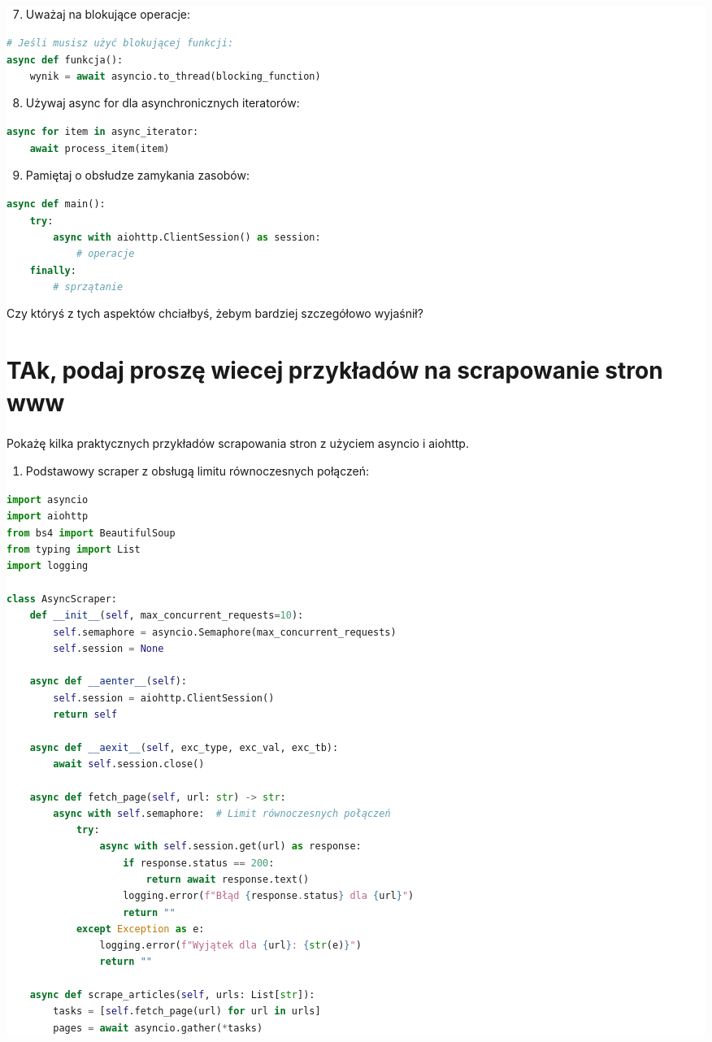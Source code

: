 7. Uważaj na blokujące operacje:
```python
# Jeśli musisz użyć blokującej funkcji:
async def funkcja():
    wynik = await asyncio.to_thread(blocking_function)
```

8. Używaj async for dla asynchronicznych iteratorów:
```python
async for item in async_iterator:
    await process_item(item)
```

9. Pamiętaj o obsłudze zamykania zasobów:
```python
async def main():
    try:
        async with aiohttp.ClientSession() as session:
            # operacje
    finally:
        # sprzątanie
```

Czy któryś z tych aspektów chciałbyś, żebym bardziej szczegółowo wyjaśnił?

# TAk, podaj proszę wiecej przykładów na scrapowanie stron www

Pokażę kilka praktycznych przykładów scrapowania stron z użyciem asyncio i aiohttp.

1. Podstawowy scraper z obsługą limitu równoczesnych połączeń:

```python
import asyncio
import aiohttp
from bs4 import BeautifulSoup
from typing import List
import logging

class AsyncScraper:
    def __init__(self, max_concurrent_requests=10):
        self.semaphore = asyncio.Semaphore(max_concurrent_requests)
        self.session = None
    
    async def __aenter__(self):
        self.session = aiohttp.ClientSession()
        return self
    
    async def __aexit__(self, exc_type, exc_val, exc_tb):
        await self.session.close()
    
    async def fetch_page(self, url: str) -> str:
        async with self.semaphore:  # Limit równoczesnych połączeń
            try:
                async with self.session.get(url) as response:
                    if response.status == 200:
                        return await response.text()
                    logging.error(f"Błąd {response.status} dla {url}")
                    return ""
            except Exception as e:
                logging.error(f"Wyjątek dla {url}: {str(e)}")
                return ""

    async def scrape_articles(self, urls: List[str]):
        tasks = [self.fetch_page(url) for url in urls]
        pages = await asyncio.gather(*tasks)
```